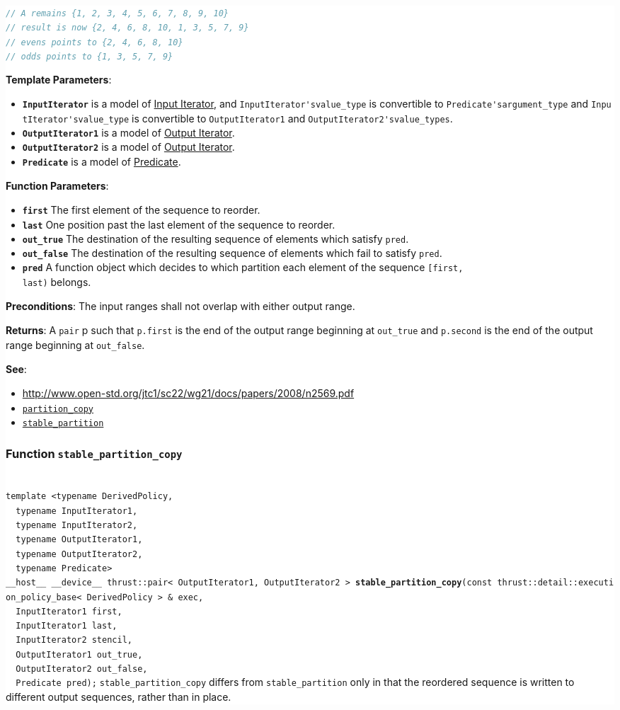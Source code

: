 ```cpp
// A remains {1, 2, 3, 4, 5, 6, 7, 8, 9, 10}
// result is now {2, 4, 6, 8, 10, 1, 3, 5, 7, 9}
// evens points to {2, 4, 6, 8, 10}
// odds points to {1, 3, 5, 7, 9}
```

**Template Parameters**:
* **`InputIterator`** is a model of <a href="https://en.cppreference.com/w/cpp/iterator/input_iterator">Input Iterator</a>, and <code>InputIterator's</code><code>value&#95;type</code> is convertible to <code>Predicate's</code><code>argument&#95;type</code> and <code>InputIterator's</code><code>value&#95;type</code> is convertible to <code>OutputIterator1</code> and <code>OutputIterator2's</code><code>value&#95;types</code>. 
* **`OutputIterator1`** is a model of <a href="https://en.cppreference.com/w/cpp/iterator/output_iterator">Output Iterator</a>. 
* **`OutputIterator2`** is a model of <a href="https://en.cppreference.com/w/cpp/iterator/output_iterator">Output Iterator</a>. 
* **`Predicate`** is a model of <a href="https://en.cppreference.com/w/cpp/concepts/predicate">Predicate</a>.

**Function Parameters**:
* **`first`** The first element of the sequence to reorder. 
* **`last`** One position past the last element of the sequence to reorder. 
* **`out_true`** The destination of the resulting sequence of elements which satisfy <code>pred</code>. 
* **`out_false`** The destination of the resulting sequence of elements which fail to satisfy <code>pred</code>. 
* **`pred`** A function object which decides to which partition each element of the sequence <code>[first, last)</code> belongs. 

**Preconditions**:
The input ranges shall not overlap with either output range.

**Returns**:
A <code>pair</code> p such that <code>p.first</code> is the end of the output range beginning at <code>out&#95;true</code> and <code>p.second</code> is the end of the output range beginning at <code>out&#95;false</code>.

**See**:
* <a href="http://www.open-std.org/jtc1/sc22/wg21/docs/papers/2008/n2569.pdf">http://www.open-std.org/jtc1/sc22/wg21/docs/papers/2008/n2569.pdf</a>
* <code><a href="/thrust/api/groups/group__partitioning.html#function-partition_copy">partition&#95;copy</a></code>
* <code><a href="/thrust/api/groups/group__partitioning.html#function-stable_partition">stable&#95;partition</a></code>

<h3 id="function-stable_partition_copy">
Function <code>stable&#95;partition&#95;copy</code>
</h3>

<code class="doxybook">
<span>template &lt;typename DerivedPolicy,</span>
<span>&nbsp;&nbsp;typename InputIterator1,</span>
<span>&nbsp;&nbsp;typename InputIterator2,</span>
<span>&nbsp;&nbsp;typename OutputIterator1,</span>
<span>&nbsp;&nbsp;typename OutputIterator2,</span>
<span>&nbsp;&nbsp;typename Predicate&gt;</span>
<span>__host__ __device__ thrust::pair< OutputIterator1, OutputIterator2 > </span><span><b>stable_partition_copy</b>(const thrust::detail::execution_policy_base< DerivedPolicy > & exec,</span>
<span>&nbsp;&nbsp;InputIterator1 first,</span>
<span>&nbsp;&nbsp;InputIterator1 last,</span>
<span>&nbsp;&nbsp;InputIterator2 stencil,</span>
<span>&nbsp;&nbsp;OutputIterator1 out_true,</span>
<span>&nbsp;&nbsp;OutputIterator2 out_false,</span>
<span>&nbsp;&nbsp;Predicate pred);</span></code>
<code>stable&#95;partition&#95;copy</code> differs from <code>stable&#95;partition</code> only in that the reordered sequence is written to different output sequences, rather than in place.
